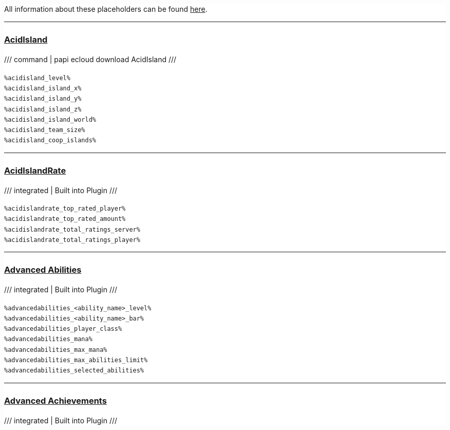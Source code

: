 All information about these placeholders can be found [here](https://gitlab.com/spigotplugindevs/abstractmenuscommon/-/wikis/Variables#getval).

----

### **[AcidIsland](https://www.spigotmc.org/resources/581/)** 
/// command | papi ecloud download AcidIsland
///

```
%acidisland_level%  
%acidisland_island_x%  
%acidisland_island_y%  
%acidisland_island_z%  
%acidisland_island_world%  
%acidisland_team_size%  
%acidisland_coop_islands%
```

----

### **[AcidIslandRate](https://www.spigotmc.org/resources/54913/)**
/// integrated | Built into Plugin
///

```
%acidislandrate_top_rated_player%
%acidislandrate_top_rated_amount%
%acidislandrate_total_ratings_server%
%acidislandrate_total_ratings_player%
```

----

### **[Advanced Abilities](https://www.spigotmc.org/resources/21983/)**
/// integrated | Built into Plugin
///

```
%advancedabilities_<ability_name>_level%  
%advancedabilities_<ability_name>_bar%
%advancedabilities_player_class%
%advancedabilities_mana%
%advancedabilities_max_mana%
%advancedabilities_max_abilities_limit%
%advancedabilities_selected_abilities%
```

----

### **[Advanced Achievements](https://www.spigotmc.org/resources/83466/)**
/// integrated | Built into Plugin
///
